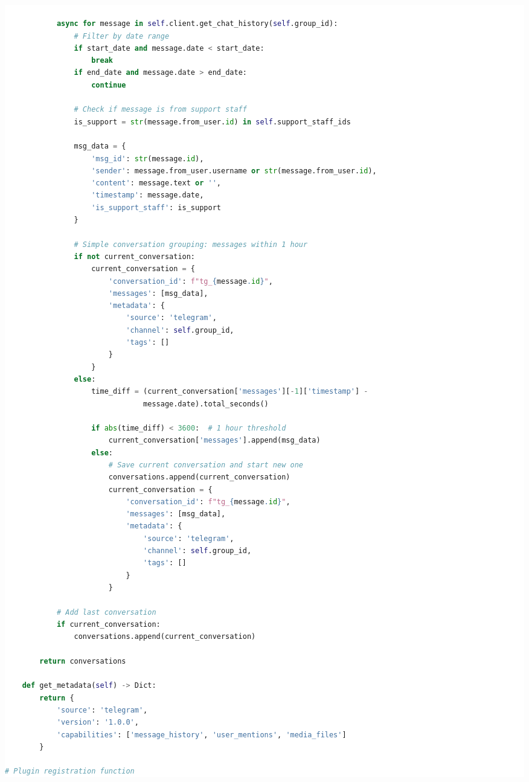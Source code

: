 ```python

            async for message in self.client.get_chat_history(self.group_id):
                # Filter by date range
                if start_date and message.date < start_date:
                    break
                if end_date and message.date > end_date:
                    continue

                # Check if message is from support staff
                is_support = str(message.from_user.id) in self.support_staff_ids

                msg_data = {
                    'msg_id': str(message.id),
                    'sender': message.from_user.username or str(message.from_user.id),
                    'content': message.text or '',
                    'timestamp': message.date,
                    'is_support_staff': is_support
                }

                # Simple conversation grouping: messages within 1 hour
                if not current_conversation:
                    current_conversation = {
                        'conversation_id': f"tg_{message.id}",
                        'messages': [msg_data],
                        'metadata': {
                            'source': 'telegram',
                            'channel': self.group_id,
                            'tags': []
                        }
                    }
                else:
                    time_diff = (current_conversation['messages'][-1]['timestamp'] -
                                message.date).total_seconds()

                    if abs(time_diff) < 3600:  # 1 hour threshold
                        current_conversation['messages'].append(msg_data)
                    else:
                        # Save current conversation and start new one
                        conversations.append(current_conversation)
                        current_conversation = {
                            'conversation_id': f"tg_{message.id}",
                            'messages': [msg_data],
                            'metadata': {
                                'source': 'telegram',
                                'channel': self.group_id,
                                'tags': []
                            }
                        }

            # Add last conversation
            if current_conversation:
                conversations.append(current_conversation)

        return conversations

    def get_metadata(self) -> Dict:
        return {
            'source': 'telegram',
            'version': '1.0.0',
            'capabilities': ['message_history', 'user_mentions', 'media_files']
        }

# Plugin registration function
```
